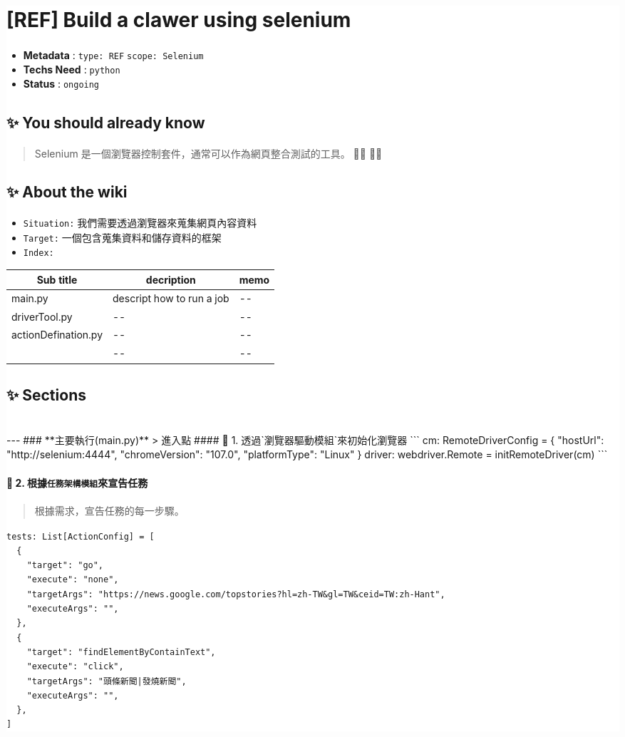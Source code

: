 # [REF] Build a clawer using selenium

- **Metadata** : `type: REF` `scope: Selenium` 
- **Techs Need** : `python`
- **Status** : `ongoing`

## ✨ You should already know

> Selenium 是一個瀏覽器控制套件，通常可以作為網頁整合測試的工具。
👩‍💻 👨‍💻

## ✨ About the wiki

- `Situation:`  我們需要透過瀏覽器來蒐集網頁內容資料
- `Target:`  一個包含蒐集資料和儲存資料的框架
- `Index:`

| Sub title | decription | memo |
| ------ | ------ | ------ |
| main.py | descript how to run a job | -- |
| driverTool.py  | -- | -- |
| actionDefination.py  | -- | -- |
|   | -- | -- |



## ✨  Sections

<br/>
---
### **主要執行(main.py)**
> 進入點
####  📝 1. 透過`瀏覽器驅動模組`來初始化瀏覽器
```
cm: RemoteDriverConfig = {
  "hostUrl": "http://selenium:4444",
  "chromeVersion": "107.0",
  "platformType": "Linux"
}
driver: webdriver.Remote = initRemoteDriver(cm)
```

####  📝 2. 根據`任務架構模組`來宣告任務
> 根據需求，宣告任務的每一步驟。
```
tests: List[ActionConfig] = [
  {
    "target": "go",
    "execute": "none",
    "targetArgs": "https://news.google.com/topstories?hl=zh-TW&gl=TW&ceid=TW:zh-Hant",
    "executeArgs": "",
  },
  {
    "target": "findElementByContainText",
    "execute": "click",
    "targetArgs": "頭條新聞|發燒新聞",
    "executeArgs": "",
  },
]
```